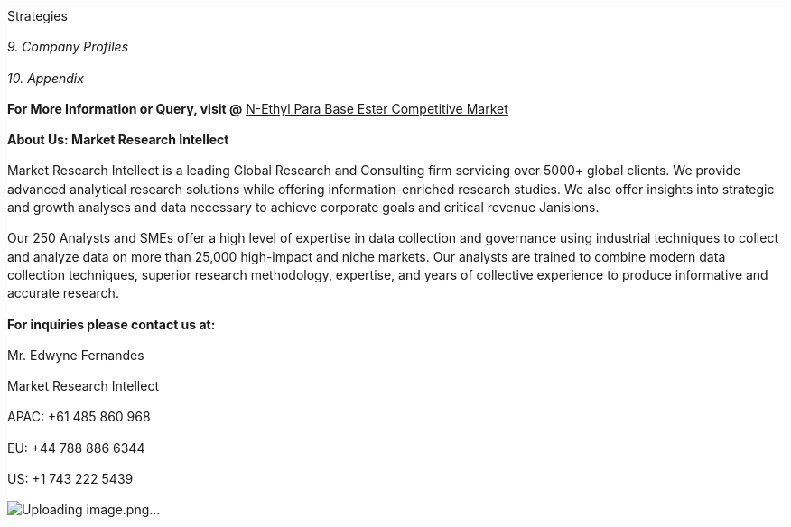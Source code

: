 Strategies</span></em></li></ul><p><em><span class="font-[700]">9. Company Profiles</span></em></p><p><em><span class="font-[700]">10. Appendix</span></em></p><p><span class="font-[700]"><strong>For More Information or Query, visit&nbsp;@</strong>&nbsp;</span><span class="font-[700]"><a href="https://www.marketresearchintellect.com/product/global-n-ethyl-para-base-ester-competitive-market/?utm_source=Linkedin&utm_medium=848" target="_blank" data-tracking-control-name="article-ssr-frontend-pulse_little-text-block" data-tracking-will-navigate="" data-test-link="">N-Ethyl Para Base Ester Competitive Market</a></span></p><p><strong><span class="font-[700]">About Us: Market Research Intellect</span></strong></p><p><span class="">Market Research Intellect is a leading Global Research and Consulting firm servicing over 5000+ global clients. We provide advanced analytical research solutions while offering information-enriched research studies.&nbsp;</span>We also offer insights into strategic and growth analyses and data necessary to achieve corporate goals and critical revenue Janisions.</p><p><span class="">Our 250 Analysts and SMEs offer a high level of expertise in data collection and governance using industrial techniques to collect and analyze data on more than 25,000 high-impact and niche markets. Our analysts are trained to combine modern data collection techniques, superior research methodology, expertise, and years of collective experience to produce informative and accurate research.</span></p><p><strong>For inquiries please contact us at:</strong></p><p>Mr. Edwyne Fernandes</p><p>Market Research Intellect</p><p>APAC: +61 485 860 968</p><p>EU: +44 788 886 6344</p><p>US: +1 743 222 5439</p>
![Uploading image.png…]()
